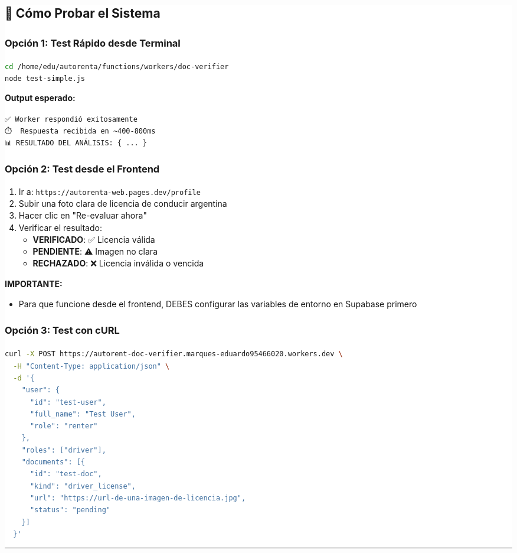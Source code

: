 
## 🧪 Cómo Probar el Sistema

### Opción 1: Test Rápido desde Terminal

```bash
cd /home/edu/autorenta/functions/workers/doc-verifier
node test-simple.js
```

**Output esperado:**
```
✅ Worker respondió exitosamente
⏱️  Respuesta recibida en ~400-800ms
📊 RESULTADO DEL ANÁLISIS: { ... }
```

### Opción 2: Test desde el Frontend

1. Ir a: `https://autorenta-web.pages.dev/profile`
2. Subir una foto clara de licencia de conducir argentina
3. Hacer clic en "Re-evaluar ahora"
4. Verificar el resultado:
   - **VERIFICADO**: ✅ Licencia válida
   - **PENDIENTE**: ⚠️ Imagen no clara
   - **RECHAZADO**: ❌ Licencia inválida o vencida

**IMPORTANTE:**
- Para que funcione desde el frontend, DEBES configurar las variables de entorno en Supabase primero

### Opción 3: Test con cURL

```bash
curl -X POST https://autorent-doc-verifier.marques-eduardo95466020.workers.dev \
  -H "Content-Type: application/json" \
  -d '{
    "user": {
      "id": "test-user",
      "full_name": "Test User",
      "role": "renter"
    },
    "roles": ["driver"],
    "documents": [{
      "id": "test-doc",
      "kind": "driver_license",
      "url": "https://url-de-una-imagen-de-licencia.jpg",
      "status": "pending"
    }]
  }'
```

---
